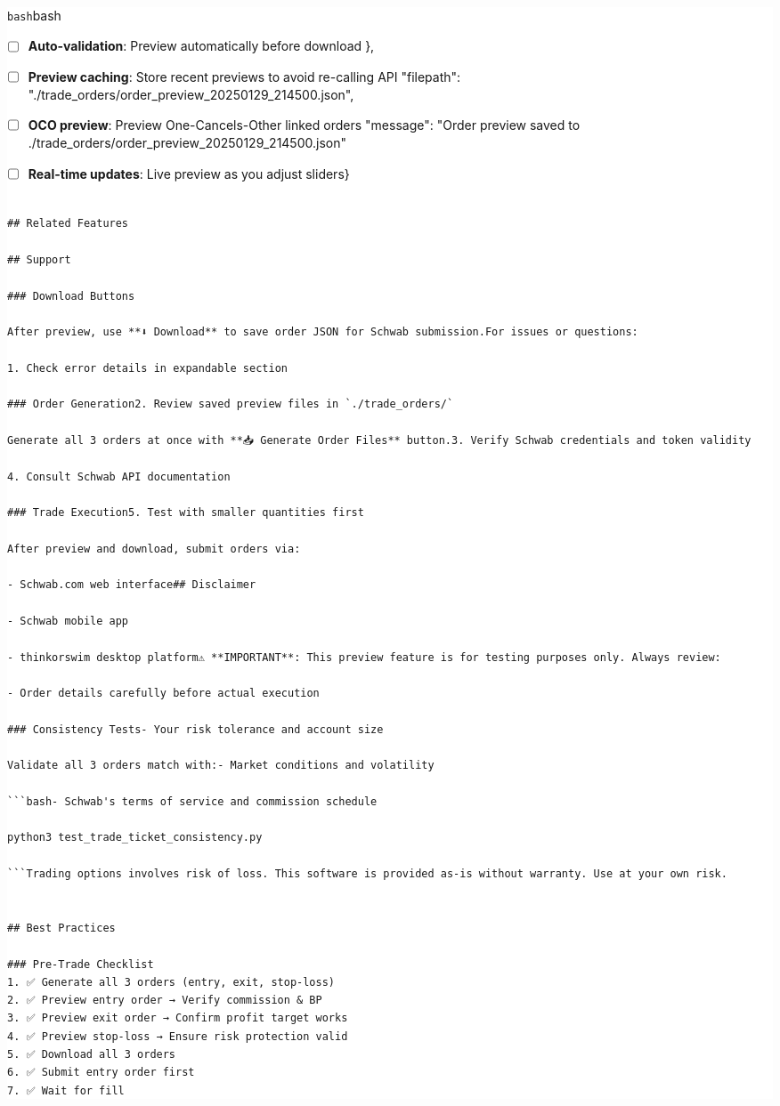 ```bash```bash

- [ ] **Auto-validation**: Preview automatically before download  },

- [ ] **Preview caching**: Store recent previews to avoid re-calling API  "filepath": "./trade_orders/order_preview_20250129_214500.json",

- [ ] **OCO preview**: Preview One-Cancels-Other linked orders  "message": "Order preview saved to ./trade_orders/order_preview_20250129_214500.json"

- [ ] **Real-time updates**: Live preview as you adjust sliders}

```

## Related Features

## Support

### Download Buttons

After preview, use **⬇️ Download** to save order JSON for Schwab submission.For issues or questions:

1. Check error details in expandable section

### Order Generation2. Review saved preview files in `./trade_orders/`

Generate all 3 orders at once with **📥 Generate Order Files** button.3. Verify Schwab credentials and token validity

4. Consult Schwab API documentation

### Trade Execution5. Test with smaller quantities first

After preview and download, submit orders via:

- Schwab.com web interface## Disclaimer

- Schwab mobile app

- thinkorswim desktop platform⚠️ **IMPORTANT**: This preview feature is for testing purposes only. Always review:

- Order details carefully before actual execution

### Consistency Tests- Your risk tolerance and account size

Validate all 3 orders match with:- Market conditions and volatility

```bash- Schwab's terms of service and commission schedule

python3 test_trade_ticket_consistency.py

```Trading options involves risk of loss. This software is provided as-is without warranty. Use at your own risk.


## Best Practices

### Pre-Trade Checklist
1. ✅ Generate all 3 orders (entry, exit, stop-loss)
2. ✅ Preview entry order → Verify commission & BP
3. ✅ Preview exit order → Confirm profit target works
4. ✅ Preview stop-loss → Ensure risk protection valid
5. ✅ Download all 3 orders
6. ✅ Submit entry order first
7. ✅ Wait for fill
```
